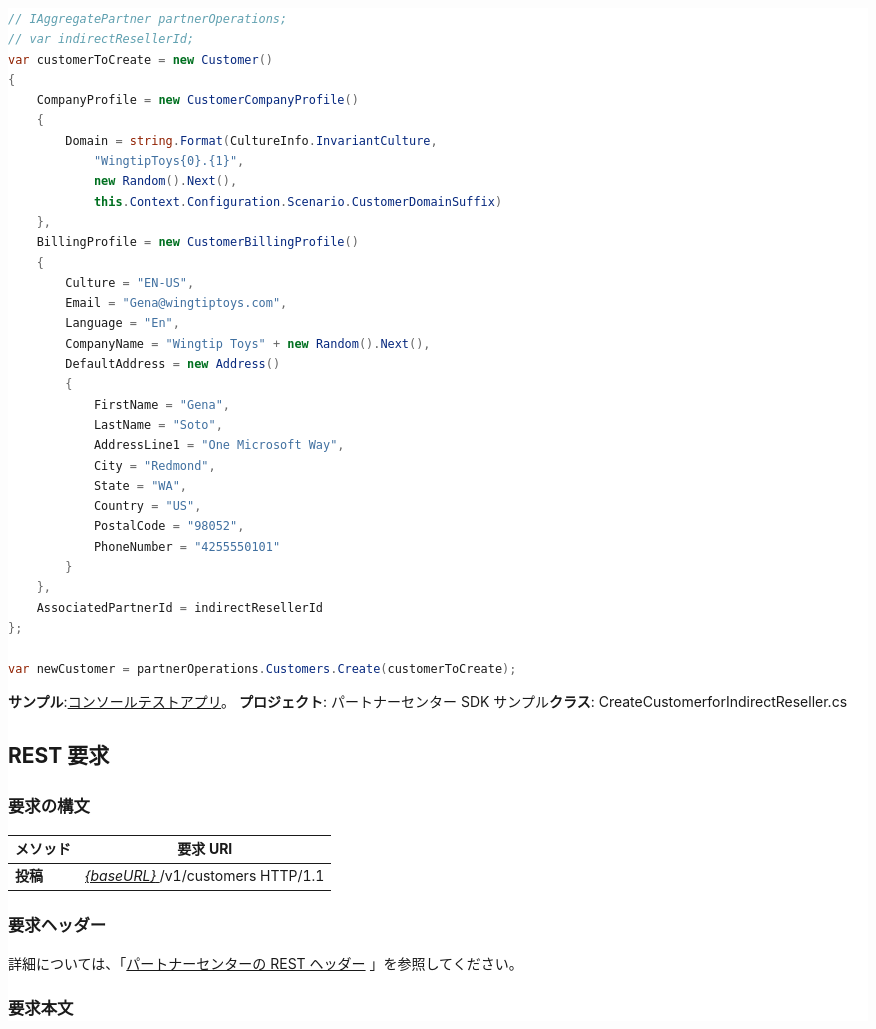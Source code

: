 ``` csharp
// IAggregatePartner partnerOperations;
// var indirectResellerId;
var customerToCreate = new Customer()
{
    CompanyProfile = new CustomerCompanyProfile()
    {
        Domain = string.Format(CultureInfo.InvariantCulture,
            "WingtipToys{0}.{1}",
            new Random().Next(),
            this.Context.Configuration.Scenario.CustomerDomainSuffix)
    },
    BillingProfile = new CustomerBillingProfile()
    {
        Culture = "EN-US",
        Email = "Gena@wingtiptoys.com",
        Language = "En",
        CompanyName = "Wingtip Toys" + new Random().Next(),
        DefaultAddress = new Address()
        {
            FirstName = "Gena",
            LastName = "Soto",
            AddressLine1 = "One Microsoft Way",
            City = "Redmond",
            State = "WA",
            Country = "US",
            PostalCode = "98052",
            PhoneNumber = "4255550101"
        }
    },
    AssociatedPartnerId = indirectResellerId
};

var newCustomer = partnerOperations.Customers.Create(customerToCreate);
```

**サンプル**:[コンソールテストアプリ](console-test-app.md)。 **プロジェクト**: パートナーセンター SDK サンプル**クラス**: CreateCustomerforIndirectReseller.cs

## <a name="rest-request"></a>REST 要求

### <a name="request-syntax"></a>要求の構文

| メソッド   | 要求 URI                                                       |
|----------|-------------------------------------------------------------------|
| **投稿** | [ *{baseURL}* ](partner-center-rest-urls.md)/v1/customers HTTP/1.1 |

### <a name="request-headers"></a>要求ヘッダー

詳細については、「[パートナーセンターの REST ヘッダー](headers.md) 」を参照してください。

### <a name="request-body"></a>要求本文
